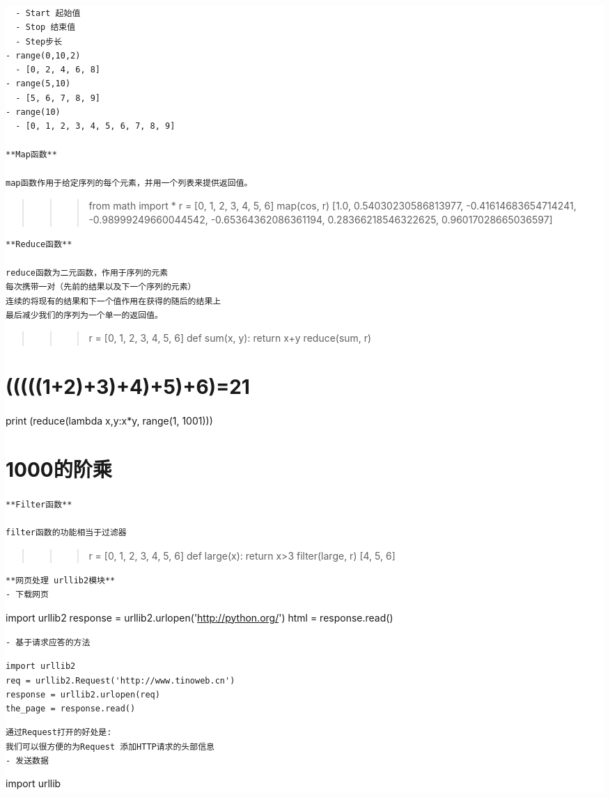 ```
  - Start 起始值
  - Stop 结束值
  - Step步长
- range(0,10,2)
  - [0, 2, 4, 6, 8]
- range(5,10)
  - [5, 6, 7, 8, 9]
- range(10)
  - [0, 1, 2, 3, 4, 5, 6, 7, 8, 9]

**Map函数**

map函数作用于给定序列的每个元素，并用一个列表来提供返回值。
```
>>> from math import *
>>> r = [0, 1, 2, 3, 4, 5, 6]
>>> map(cos, r)
[1.0, 0.54030230586813977, -0.41614683654714241, -0.98999249660044542,
 -0.65364362086361194, 0.28366218546322625, 0.96017028665036597]
```
**Reduce函数**

reduce函数为二元函数，作用于序列的元素
每次携带一对（先前的结果以及下一个序列的元素）
连续的将现有的结果和下一个值作用在获得的随后的结果上
最后减少我们的序列为一个单一的返回值。
```
>>> r = [0, 1, 2, 3, 4, 5, 6]
>>> def sum(x, y): return x+y
>>> reduce(sum, r)                
# (((((1+2)+3)+4)+5)+6)=21
print (reduce(lambda x,y:x*y, range(1, 1001)))
# 1000的阶乘
```
**Filter函数**

filter函数的功能相当于过滤器
```
>>> r = [0, 1, 2, 3, 4, 5, 6]
>>> def large(x): return x>3
>>> filter(large, r)
[4, 5, 6]
```
**网页处理 urllib2模块**
- 下载网页
```
   import urllib2
   response = urllib2.urlopen('http://python.org/')
   html = response.read()
   ```
- 基于请求应答的方法
```
    import urllib2 
    req = urllib2.Request('http://www.tinoweb.cn')
	response = urllib2.urlopen(req) 
    the_page = response.read() 
```
通过Request打开的好处是:
我们可以很方便的为Request 添加HTTP请求的头部信息
- 发送数据
```
import urllib